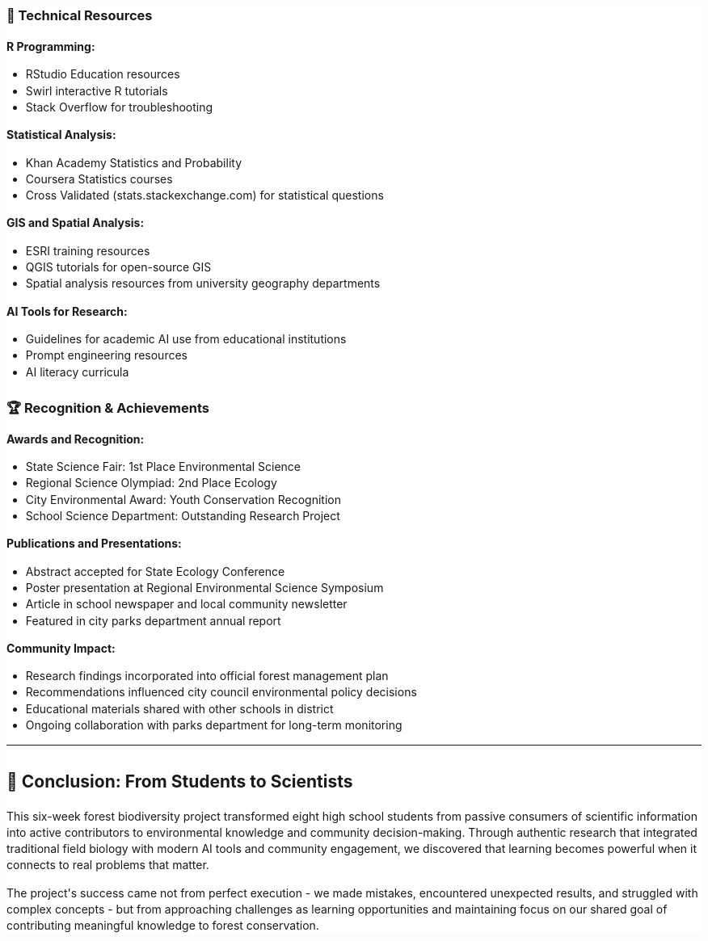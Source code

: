 ### 🔧 Technical Resources

**R Programming:**
- RStudio Education resources
- Swirl interactive R tutorials  
- Stack Overflow for troubleshooting

**Statistical Analysis:**
- Khan Academy Statistics and Probability
- Coursera Statistics courses
- Cross Validated (stats.stackexchange.com) for statistical questions

**GIS and Spatial Analysis:**
- ESRI training resources
- QGIS tutorials for open-source GIS
- Spatial analysis resources from university geography departments

**AI Tools for Research:**
- Guidelines for academic AI use from educational institutions
- Prompt engineering resources
- AI literacy curricula

### 🏆 Recognition & Achievements

**Awards and Recognition:**
- State Science Fair: 1st Place Environmental Science
- Regional Science Olympiad: 2nd Place Ecology
- City Environmental Award: Youth Conservation Recognition
- School Science Department: Outstanding Research Project

**Publications and Presentations:**
- Abstract accepted for State Ecology Conference
- Poster presentation at Regional Environmental Science Symposium
- Article in school newspaper and local community newsletter
- Featured in city parks department annual report

**Community Impact:**
- Research findings incorporated into official forest management plan
- Recommendations influenced city council environmental policy decisions
- Educational materials shared with other schools in district
- Ongoing collaboration with parks department for long-term monitoring

---

## 🎉 Conclusion: From Students to Scientists

This six-week forest biodiversity project transformed eight high school students from passive consumers of scientific information into active contributors to environmental knowledge and community decision-making. Through authentic research that integrated traditional field biology with modern AI tools and community engagement, we discovered that learning becomes powerful when it connects to real problems that matter.

The project's success came not from perfect execution - we made mistakes, encountered unexpected results, and struggled with complex concepts - but from approaching challenges as learning opportunities and maintaining focus on our shared goal of contributing meaningful knowledge to forest conservation.
